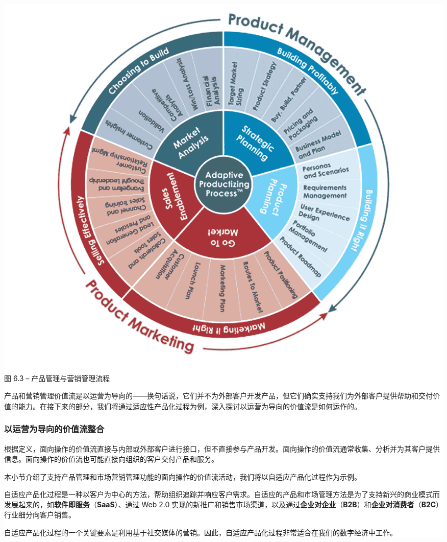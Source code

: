 ![图 6.3 – 产品管理与营销管理流程](img/B17087_Figure_6.3.jpg)

图 6.3 – 产品管理与营销管理流程

产品和营销管理价值流是以运营为导向的——换句话说，它们并不为外部客户开发产品，但它们确实支持我们为外部客户提供帮助和交付价值的能力。在接下来的部分，我们将通过适应性产品化过程为例，深入探讨以运营为导向的价值流是如何运作的。

### 以运营为导向的价值流整合

根据定义，面向操作的价值流直接与内部或外部客户进行接口，但不直接参与产品开发。面向操作的价值流通常收集、分析并为其客户提供信息。面向操作的价值流也可能直接向组织的客户交付产品和服务。

本小节介绍了支持产品管理和市场营销管理功能的面向操作的价值流活动，我们将以自适应产品化过程作为示例。

自适应产品化过程是一种以客户为中心的方法，帮助组织追踪并响应客户需求。自适应的产品和市场管理方法是为了支持新兴的商业模式而发展起来的，如**软件即服务**（**SaaS**）、通过 Web 2.0 实现的新推广和销售市场渠道，以及通过**企业对企业**（**B2B**）和**企业对消费者**（**B2C**）行业细分向客户销售。

自适应产品化过程的一个关键要素是利用基于社交媒体的营销。因此，自适应产品化过程非常适合在我们的数字经济中工作。
